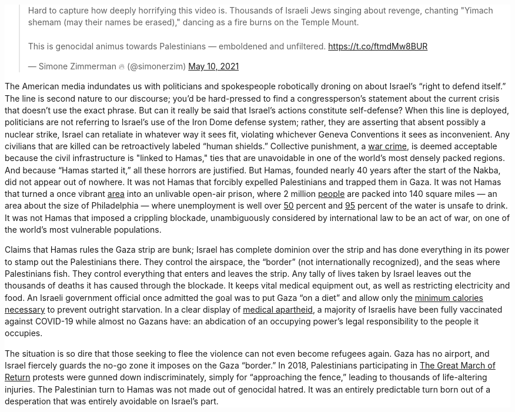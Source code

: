 
<blockquote class="twitter-tweet" data-dnt="true"><p lang="en" dir="ltr">Hard to capture how deeply horrifying this video is. Thousands of Israeli Jews singing about revenge, chanting &quot;Yimach shemam (may their names be erased),&quot; dancing as a fire burns on the Temple Mount.<br><br>This is genocidal animus towards Palestinians — emboldened and unfiltered. <a href="https://t.co/ftmdMw8BUR">https://t.co/ftmdMw8BUR</a></p>&mdash; Simone Zimmerman 🔥 (@simonerzim) <a href="https://twitter.com/simonerzim/status/1391869749303316483?ref_src=twsrc%5Etfw">May 10, 2021</a></blockquote> <script async src="https://platform.twitter.com/widgets.js" charset="utf-8"></script> 

The American media indundates us with politicians and spokespeople robotically droning on about Israel’s “right to defend itself.” The line is second nature to our discourse; you’d be hard-pressed to find a congressperson’s statement about the current crisis that doesn’t use the exact phrase. But can it really be said that Israel’s actions constitute self-defense?  When this line is deployed, politicians are not referring to Israel’s use of the Iron Dome defense system; rather, they are asserting that absent possibly a nuclear strike, Israel can retaliate in whatever way it sees fit, violating whichever Geneva Conventions it sees as inconvenient. Any civilians that are killed can be retroactively labeled “human shields.” Collective punishment, a [war crime](https://www.bbc.com/news/10306193), is deemed acceptable because the civil infrastructure is "linked to Hamas," ties that are unavoidable in one of the world’s most densely packed regions. And because “Hamas started it,” all these horrors are justified. But Hamas, founded nearly 40 years after the start of the Nakba, did not appear out of nowhere. It was not Hamas that forcibly expelled Palestinians and trapped them in Gaza. It was not Hamas that turned a once vibrant [area](http://documents1.worldbank.org/curated/en/563181468182960504/pdf/96601-REVISED-WP-Box391464B-AHLC-May-21-Book-fix-footnotes.pdf) into an unlivable open-air prison, where 2 million [people](https://en.m.wikipedia.org/wiki/Gaza_Strip) are packed into 140 square miles — an area about the size of Philadelphia — where unemployment is well over [50](https://unctad.org/news/israeli-occupation-cost-gaza-167-billion-past-decade-unctad-estimates#:~:text=Extremely%20high%20unemployment%20in%20Gaza&text=Between%202007%20and%202018%2C%20the,and%20unemployment%20increased%20by%2049%25.) percent and [95](https://www.btselem.org/gaza_strip/20200818_gaza_water_scarce_polluted_mostly_unfit_for_use) percent of the water is unsafe to drink. It was not Hamas that imposed a crippling blockade, unambiguously considered by international law to be an act of war, on one of the world’s most vulnerable populations. 

Claims that Hamas rules the Gaza strip are bunk; Israel has complete dominion over the strip and has done everything in its power to stamp out the Palestinians there. They control the airspace, the “border” (not internationally recognized), and the seas where Palestinians fish. They control everything that enters and leaves the strip. Any tally of lives taken by Israel leaves out the thousands of deaths it has caused through the blockade. It keeps vital medical equipment out, as well as restricting electricity and food. An Israeli government official once admitted the goal was to put Gaza “on a diet” and allow only the [minimum calories necessary](https://www.haaretz.com/.premium-israel-s-gaza-quota-2-279-calories-a-day-1.5193157) to prevent outright starvation. In a clear display of [medical apartheid](https://www.aljazeera.com/opinions/2021/3/23/covid-19-vaccinations-are-proof-of-israels-medical-apartheid), a majority of Israelis have been fully vaccinated against COVID-19 while almost no Gazans have: an abdication of an occupying power’s legal responsibility to the people it occupies. 

The situation is so dire that those seeking to flee the violence can not even become refugees again. Gaza has no airport, and Israel fiercely guards the no-go zone it imposes on the Gaza “border.” In 2018, Palestinians participating in [The Great March of Return](https://www.aljazeera.com/news/2019/3/30/gazas-great-march-of-return-protests-explained) protests were gunned down indiscriminately, simply for “approaching the fence,” leading to thousands of life-altering injuries. The Palestinian turn to Hamas was not made out of genocidal hatred. It was an entirely predictable turn born out of a desperation that was entirely avoidable on Israel’s part. 
